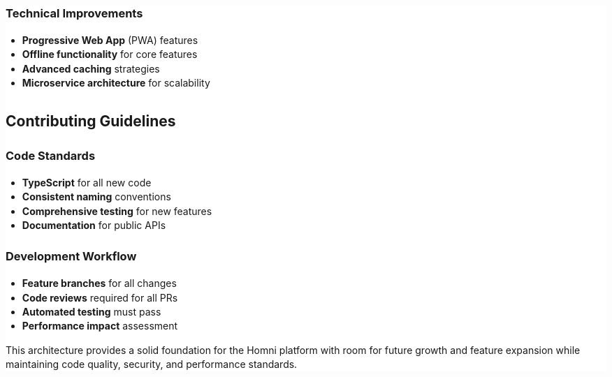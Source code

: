 ### Technical Improvements
- **Progressive Web App** (PWA) features
- **Offline functionality** for core features
- **Advanced caching** strategies
- **Microservice architecture** for scalability

## Contributing Guidelines

### Code Standards
- **TypeScript** for all new code
- **Consistent naming** conventions
- **Comprehensive testing** for new features
- **Documentation** for public APIs

### Development Workflow
- **Feature branches** for all changes
- **Code reviews** required for all PRs
- **Automated testing** must pass
- **Performance impact** assessment

This architecture provides a solid foundation for the Homni platform with room for future growth and feature expansion while maintaining code quality, security, and performance standards.